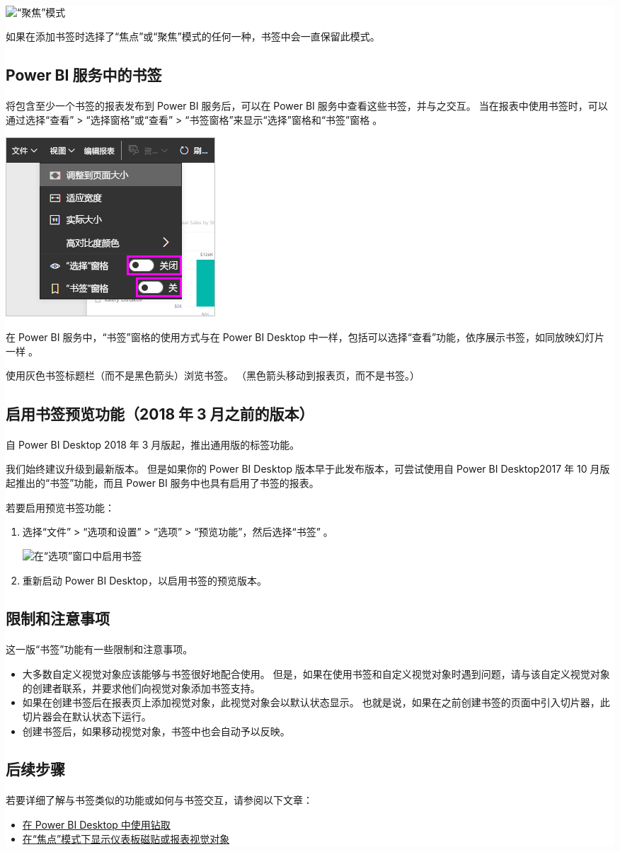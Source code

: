 ![“聚焦”模式](media/desktop-bookmarks/bookmarks_13.png)

如果在添加书签时选择了“焦点”或“聚焦”模式的任何一种，书签中会一直保留此模式。

## <a name="bookmarks-in-the-power-bi-service"></a>Power BI 服务中的书签
将包含至少一个书签的报表发布到 Power BI 服务后，可以在 Power BI 服务中查看这些书签，并与之交互。 当在报表中使用书签时，可以通过选择“查看” > “选择窗格”或“查看” > “书签窗格”来显示“选择”窗格和“书签”窗格       。 

![在 Power BI 服务中查看“书签”和“选择”窗格](media/desktop-bookmarks/bookmarks_14.png)

在 Power BI 服务中，“书签”窗格的使用方式与在 Power BI Desktop 中一样，包括可以选择“查看”功能，依序展示书签，如同放映幻灯片一样   。

使用灰色书签标题栏（而不是黑色箭头）浏览书签。 （黑色箭头移动到报表页，而不是书签。）

## <a name="enable-the-bookmarks-preview-versions-prior-to-march-2018"></a>启用书签预览功能（2018 年 3 月之前的版本）
自 Power BI Desktop 2018 年 3 月版起，推出通用版的标签功能。 

我们始终建议升级到最新版本。 但是如果你的 Power BI Desktop 版本早于此发布版本，可尝试使用自 Power BI Desktop2017 年 10 月版起推出的“书签”功能，而且 Power BI 服务中也具有启用了书签的报表。 

若要启用预览书签功能： 

1. 选择“文件” > “选项和设置” > “选项” > “预览功能”，然后选择“书签”      。 

   ![在“选项”窗口中启用书签](media/desktop-bookmarks/bookmarks_02.png)

2. 重新启动 Power BI Desktop，以启用书签的预览版本。

## <a name="limitations-and-considerations"></a>限制和注意事项
这一版“书签”功能有一些限制和注意事项。

* 大多数自定义视觉对象应该能够与书签很好地配合使用。 但是，如果在使用书签和自定义视觉对象时遇到问题，请与该自定义视觉对象的创建者联系，并要求他们向视觉对象添加书签支持。 
* 如果在创建书签后在报表页上添加视觉对象，此视觉对象会以默认状态显示。 也就是说，如果在之前创建书签的页面中引入切片器，此切片器会在默认状态下运行。
* 创建书签后，如果移动视觉对象，书签中也会自动予以反映。 

## <a name="next-steps"></a>后续步骤
若要详细了解与书签类似的功能或如何与书签交互，请参阅以下文章：

* [在 Power BI Desktop 中使用钻取](desktop-drillthrough.md)
* [在“焦点”模式下显示仪表板磁贴或报表视觉对象](consumer/end-user-focus.md)

